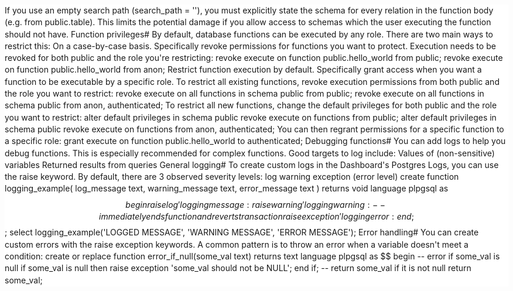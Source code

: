 If you use an empty search path (search_path = ''), you must explicitly state the schema for every relation in the function body (e.g. from public.table).
This limits the potential damage if you allow access to schemas which the user executing the function should not have.
Function privileges#
By default, database functions can be executed by any role. There are two main ways to restrict this:
On a case-by-case basis. Specifically revoke permissions for functions you want to protect. Execution needs to be revoked for both public and the role you're restricting:
revoke execute on function public.hello_world from public;
revoke execute on function public.hello_world from anon;
Restrict function execution by default. Specifically grant access when you want a function to be executable by a specific role.
To restrict all existing functions, revoke execution permissions from both public and the role you want to restrict:
revoke execute on all functions in schema public from public;
revoke execute on all functions in schema public from anon, authenticated;
To restrict all new functions, change the default privileges for both public and the role you want to restrict:
alter default privileges in schema public revoke execute on functions from public;
alter default privileges in schema public revoke execute on functions from anon, authenticated;
You can then regrant permissions for a specific function to a specific role:
grant execute on function public.hello_world to authenticated;
Debugging functions#
You can add logs to help you debug functions. This is especially recommended for complex functions.
Good targets to log include:
Values of (non-sensitive) variables
Returned results from queries
General logging#
To create custom logs in the Dashboard's Postgres Logs, you can use the raise keyword. By default, there are 3 observed severity levels:
log
warning
exception (error level)
create function logging_example(
 log_message text,
 warning_message text,
 error_message text
)
returns void
language plpgsql
as $$
begin
 raise log 'logging message: %', log_message;
 raise warning 'logging warning: %', warning_message;
 -- immediately ends function and reverts transaction
 raise exception 'logging error: %', error_message;
end;
$$;
select logging_example('LOGGED MESSAGE', 'WARNING MESSAGE', 'ERROR MESSAGE');
Error handling#
You can create custom errors with the raise exception keywords.
A common pattern is to throw an error when a variable doesn't meet a condition:
create or replace function error_if_null(some_val text)
returns text
language plpgsql
as $$
begin
 -- error if some_val is null
 if some_val is null then
   raise exception 'some_val should not be NULL';
 end if;
 -- return some_val if it is not null
 return some_val;